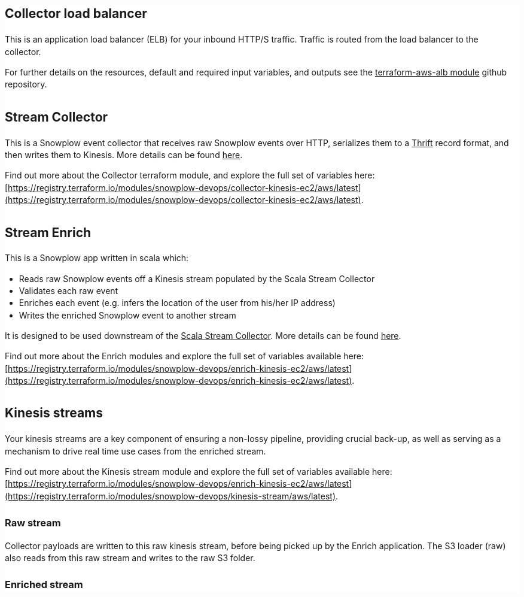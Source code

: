   </TabItem>
</Tabs>

## Collector load balancer

This is an application load balancer (ELB) for your inbound HTTP/S traffic. Traffic is routed from the load balancer to the collector. 

For further details on the resources, default and required input variables, and outputs see the [terraform-aws-alb module](https://github.com/snowplow-devops/terraform-aws-alb) github repository.

## Stream Collector

This is a Snowplow event collector that receives raw Snowplow events over HTTP, serializes them to a [Thrift](http://thrift.apache.org/) record format, and then writes them to Kinesis. More details can be found [here](/docs/pipeline-components-and-applications/stream-collector/index.md).

Find out more about the Collector terraform module, and explore the full set of variables here: [https://registry.terraform.io/modules/snowplow-devops/collector-kinesis-ec2/aws/latest](https://registry.terraform.io/modules/snowplow-devops/collector-kinesis-ec2/aws/latest).

## Stream Enrich

This is a Snowplow app written in scala which: 

- Reads raw Snowplow events off a Kinesis stream populated by the Scala Stream Collector
- Validates each raw event
- Enriches each event (e.g. infers the location of the user from his/her IP address)
- Writes the enriched Snowplow event to another stream

It is designed to be used downstream of the [Scala Stream Collector](/docs/pipeline-components-and-applications/stream-collector/index.md). More details can be found [here](/docs/pipeline-components-and-applications/enrichment-components/stream-enrich/index.md). 

Find out more about the Enrich modules and explore the full set of variables available here: [https://registry.terraform.io/modules/snowplow-devops/enrich-kinesis-ec2/aws/latest](https://registry.terraform.io/modules/snowplow-devops/enrich-kinesis-ec2/aws/latest).

## Kinesis streams

Your kinesis streams are a key component of ensuring a non-lossy pipeline, providing crucial back-up, as well as serving as a mechanism to drive real time use cases from the enriched stream. 

Find out more about the Kinesis stream module and explore the full set of variables available here: [https://registry.terraform.io/modules/snowplow-devops/enrich-kinesis-ec2/aws/latest](https://registry.terraform.io/modules/snowplow-devops/kinesis-stream/aws/latest).

### Raw stream

Collector payloads are written to this raw kinesis stream, before being picked up by the Enrich application. The S3 loader (raw) also reads from this raw stream and writes to the raw S3 folder.

### Enriched stream
